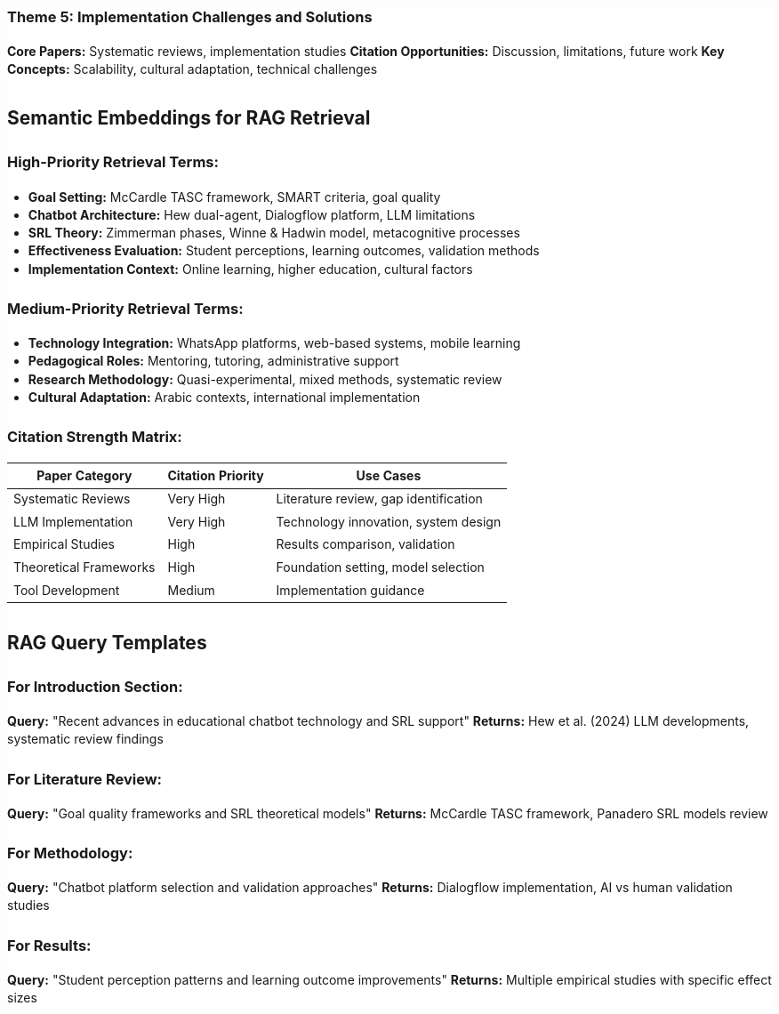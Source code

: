### Theme 5: Implementation Challenges and Solutions
**Core Papers:** Systematic reviews, implementation studies
**Citation Opportunities:** Discussion, limitations, future work
**Key Concepts:** Scalability, cultural adaptation, technical challenges

## Semantic Embeddings for RAG Retrieval

### High-Priority Retrieval Terms:
- **Goal Setting:** McCardle TASC framework, SMART criteria, goal quality
- **Chatbot Architecture:** Hew dual-agent, Dialogflow platform, LLM limitations
- **SRL Theory:** Zimmerman phases, Winne & Hadwin model, metacognitive processes
- **Effectiveness Evaluation:** Student perceptions, learning outcomes, validation methods
- **Implementation Context:** Online learning, higher education, cultural factors

### Medium-Priority Retrieval Terms:
- **Technology Integration:** WhatsApp platforms, web-based systems, mobile learning
- **Pedagogical Roles:** Mentoring, tutoring, administrative support
- **Research Methodology:** Quasi-experimental, mixed methods, systematic review
- **Cultural Adaptation:** Arabic contexts, international implementation

### Citation Strength Matrix:

| Paper Category | Citation Priority | Use Cases |
|---|---|---|
| Systematic Reviews | Very High | Literature review, gap identification |
| LLM Implementation | Very High | Technology innovation, system design |
| Empirical Studies | High | Results comparison, validation |
| Theoretical Frameworks | High | Foundation setting, model selection |
| Tool Development | Medium | Implementation guidance |

## RAG Query Templates

### For Introduction Section:
**Query:** "Recent advances in educational chatbot technology and SRL support"
**Returns:** Hew et al. (2024) LLM developments, systematic review findings

### For Literature Review:
**Query:** "Goal quality frameworks and SRL theoretical models"
**Returns:** McCardle TASC framework, Panadero SRL models review

### For Methodology:
**Query:** "Chatbot platform selection and validation approaches"
**Returns:** Dialogflow implementation, AI vs human validation studies

### For Results:
**Query:** "Student perception patterns and learning outcome improvements"
**Returns:** Multiple empirical studies with specific effect sizes
